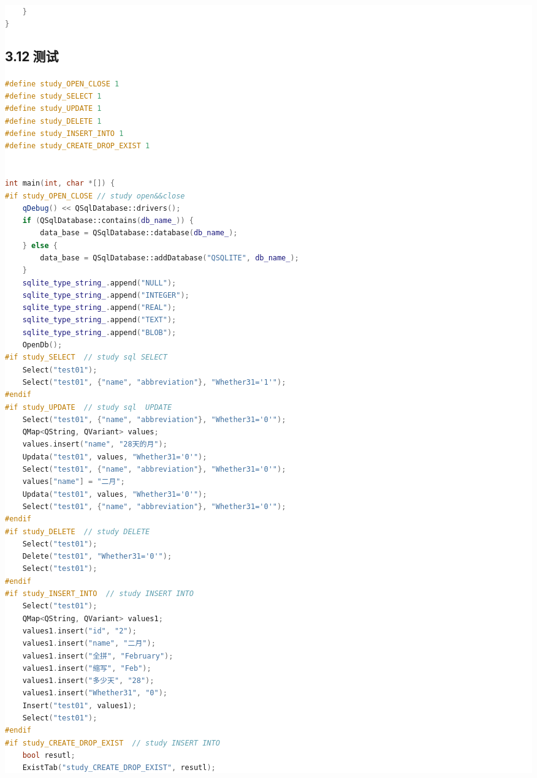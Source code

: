 ```cpp
    }
}
```

## 3.12 测试

```cpp
#define study_OPEN_CLOSE 1
#define study_SELECT 1
#define study_UPDATE 1
#define study_DELETE 1
#define study_INSERT_INTO 1
#define study_CREATE_DROP_EXIST 1


int main(int, char *[]) {
#if study_OPEN_CLOSE // study open&&close
    qDebug() << QSqlDatabase::drivers();
    if (QSqlDatabase::contains(db_name_)) {
        data_base = QSqlDatabase::database(db_name_);
    } else {
        data_base = QSqlDatabase::addDatabase("QSQLITE", db_name_);
    }
    sqlite_type_string_.append("NULL");
    sqlite_type_string_.append("INTEGER");
    sqlite_type_string_.append("REAL");
    sqlite_type_string_.append("TEXT");
    sqlite_type_string_.append("BLOB");
    OpenDb();
#if study_SELECT  // study sql SELECT
    Select("test01");
    Select("test01", {"name", "abbreviation"}, "Whether31='1'");
#endif
#if study_UPDATE  // study sql  UPDATE
    Select("test01", {"name", "abbreviation"}, "Whether31='0'");
    QMap<QString, QVariant> values;
    values.insert("name", "28天的月");
    Updata("test01", values, "Whether31='0'");
    Select("test01", {"name", "abbreviation"}, "Whether31='0'");
    values["name"] = "二月";
    Updata("test01", values, "Whether31='0'");
    Select("test01", {"name", "abbreviation"}, "Whether31='0'");
#endif
#if study_DELETE  // study DELETE
    Select("test01");
    Delete("test01", "Whether31='0'");
    Select("test01");
#endif
#if study_INSERT_INTO  // study INSERT INTO
    Select("test01");
    QMap<QString, QVariant> values1;
    values1.insert("id", "2");
    values1.insert("name", "二月");
    values1.insert("全拼", "February");
    values1.insert("缩写", "Feb");
    values1.insert("多少天", "28");
    values1.insert("Whether31", "0");
    Insert("test01", values1);
    Select("test01");
#endif
#if study_CREATE_DROP_EXIST  // study INSERT INTO
    bool resutl;
    ExistTab("study_CREATE_DROP_EXIST", resutl);
```